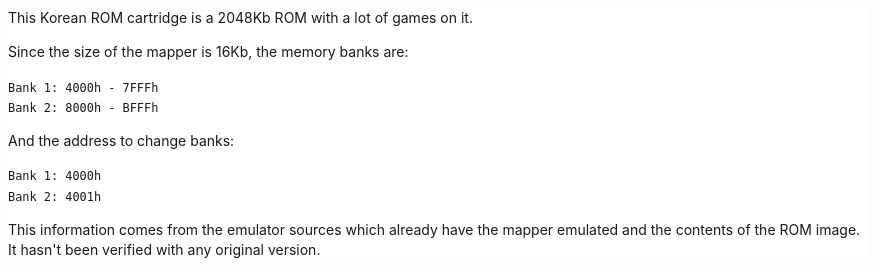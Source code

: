 This Korean ROM cartridge is a 2048Kb ROM with a lot of games on it.

Since the size of the mapper is 16Kb, the memory banks are:

	Bank 1: 4000h - 7FFFh
	Bank 2: 8000h - BFFFh

And the address to change banks:

	Bank 1: 4000h
	Bank 2: 4001h

This information comes from the emulator sources which already have the mapper emulated and the contents of the ROM image. It hasn't been verified with any original version.

